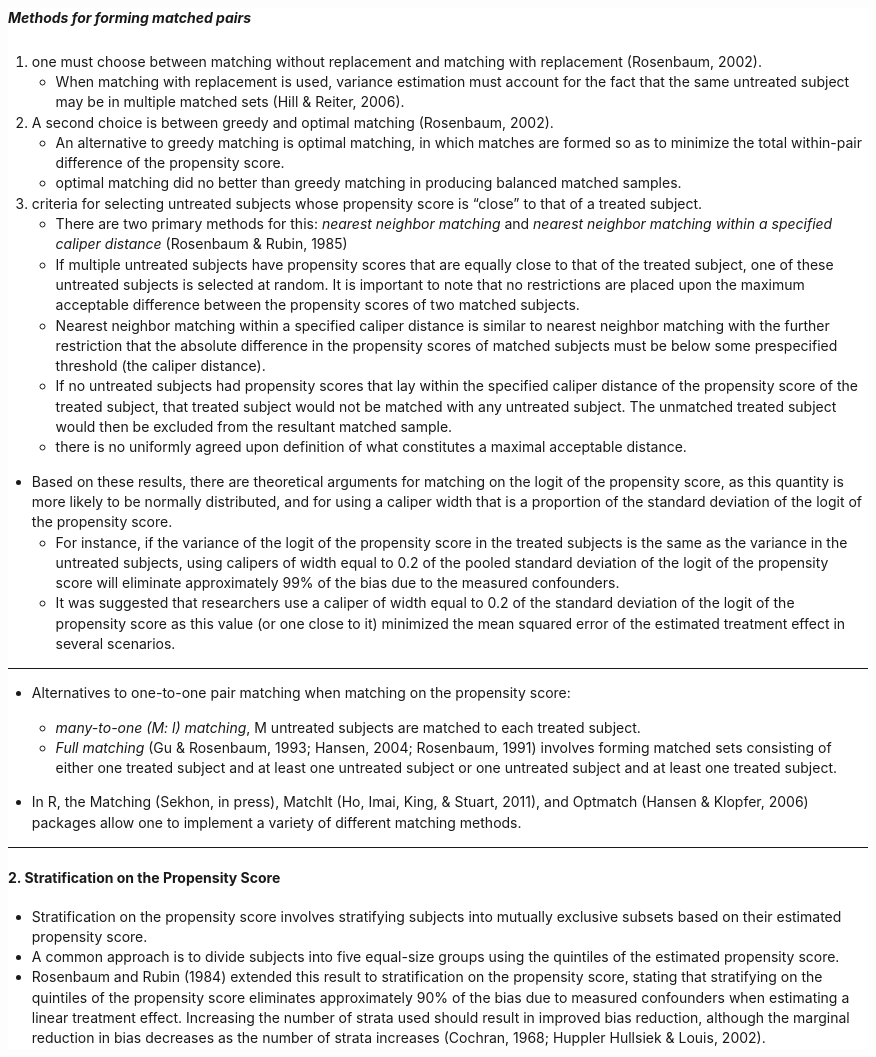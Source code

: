##### Methods for forming matched pairs
1. one must choose between matching without replacement and matching with replacement (Rosenbaum, 2002).
    - When matching with replacement is used, variance estimation must account for the fact that the same untreated subject may be in multiple matched sets (Hill & Reiter, 2006).
2. A second choice is between greedy and optimal matching (Rosenbaum, 2002). 
    - An alternative to greedy matching is optimal matching, in which matches are formed so as to minimize the total within-pair difference of the propensity score.
    - optimal matching did no better than greedy matching in producing balanced matched samples.
3. criteria for selecting untreated subjects whose propensity score is “close” to that of a treated subject.
    - There are two primary methods for this: *nearest neighbor matching* and *nearest neighbor matching within a specified caliper distance* (Rosenbaum & Rubin, 1985)
    - If multiple untreated subjects have propensity scores that are equally close to that of the treated subject, one of these untreated subjects is selected at random. It is important to note that no restrictions are placed upon the maximum acceptable difference between the propensity scores of two matched subjects.
    - Nearest neighbor matching within a specified caliper distance is similar to nearest neighbor matching with the further restriction that the absolute difference in the propensity scores of matched subjects must be below some prespecified threshold (the caliper distance).
    - If no untreated subjects had propensity scores that lay within the specified caliper distance of the propensity score of the treated subject, that treated subject would not be matched with any untreated subject. The unmatched treated subject would then be excluded from the resultant matched sample.
    - there is no uniformly agreed upon definition of what constitutes a maximal acceptable distance.
- Based on these results, there are theoretical arguments for matching on the logit of the propensity score, as this quantity is more likely to be normally distributed, and for using a caliper width that is a proportion of the standard deviation of the logit of the propensity score.
    - For instance, if the variance of the logit of the propensity score in the treated subjects is the same as the variance in the untreated subjects, using calipers of width equal to 0.2 of the pooled standard deviation of the logit of the propensity score will eliminate approximately 99% of the bias due to the measured confounders.
    - It was suggested that researchers use a caliper of width equal to 0.2 of the standard deviation of the logit of the propensity score as this value (or one close to it) minimized the mean squared error of the estimated treatment effect in several scenarios.
----

- Alternatives to one-to-one pair matching when matching on the propensity score:
    - *many-to-one (M: l) matching*, M untreated subjects are matched to each treated subject.
    - *Full matching* (Gu & Rosenbaum, 1993; Hansen, 2004; Rosenbaum, 1991) involves forming matched sets consisting of either one treated subject and at least one untreated subject or one untreated subject and at least one treated subject. 
    
- In R, the Matching (Sekhon, in press), Matchlt (Ho, Imai, King, & Stuart, 2011), and Optmatch (Hansen & Klopfer, 2006) packages allow one to implement a variety of different matching methods.

----

#### 2. Stratification on the Propensity Score


- Stratification on the propensity score involves stratifying subjects into mutually exclusive subsets based on their estimated propensity score.
- A common approach is to divide subjects into five equal-size groups using the quintiles of the estimated propensity score.
-  Rosenbaum and Rubin (1984) extended this result to stratification on the propensity score, stating that stratifying on the quintiles of the propensity score eliminates approximately 90% of the bias due to measured confounders when estimating a linear treatment effect. Increasing the number of strata used should result in improved bias reduction, although the marginal reduction in bias decreases as the number of strata increases (Cochran, 1968; Huppler Hullsiek & Louis, 2002). 
